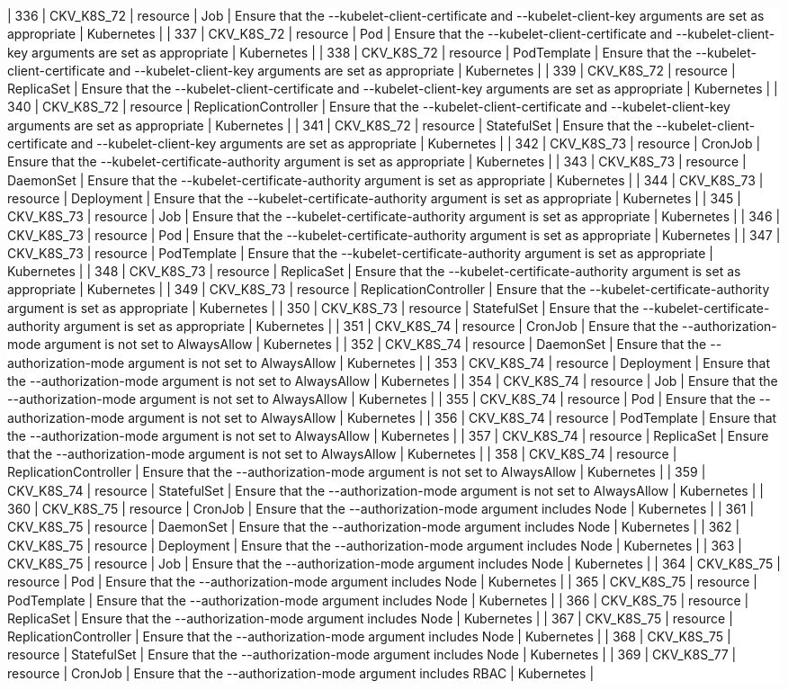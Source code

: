 | 336 | CKV_K8S_72  | resource | Job                    | Ensure that the --kubelet-client-certificate and --kubelet-client-key arguments are set as appropriate | Kubernetes |
| 337 | CKV_K8S_72  | resource | Pod                    | Ensure that the --kubelet-client-certificate and --kubelet-client-key arguments are set as appropriate | Kubernetes |
| 338 | CKV_K8S_72  | resource | PodTemplate            | Ensure that the --kubelet-client-certificate and --kubelet-client-key arguments are set as appropriate | Kubernetes |
| 339 | CKV_K8S_72  | resource | ReplicaSet             | Ensure that the --kubelet-client-certificate and --kubelet-client-key arguments are set as appropriate | Kubernetes |
| 340 | CKV_K8S_72  | resource | ReplicationController  | Ensure that the --kubelet-client-certificate and --kubelet-client-key arguments are set as appropriate | Kubernetes |
| 341 | CKV_K8S_72  | resource | StatefulSet            | Ensure that the --kubelet-client-certificate and --kubelet-client-key arguments are set as appropriate | Kubernetes |
| 342 | CKV_K8S_73  | resource | CronJob                | Ensure that the --kubelet-certificate-authority argument is set as appropriate                         | Kubernetes |
| 343 | CKV_K8S_73  | resource | DaemonSet              | Ensure that the --kubelet-certificate-authority argument is set as appropriate                         | Kubernetes |
| 344 | CKV_K8S_73  | resource | Deployment             | Ensure that the --kubelet-certificate-authority argument is set as appropriate                         | Kubernetes |
| 345 | CKV_K8S_73  | resource | Job                    | Ensure that the --kubelet-certificate-authority argument is set as appropriate                         | Kubernetes |
| 346 | CKV_K8S_73  | resource | Pod                    | Ensure that the --kubelet-certificate-authority argument is set as appropriate                         | Kubernetes |
| 347 | CKV_K8S_73  | resource | PodTemplate            | Ensure that the --kubelet-certificate-authority argument is set as appropriate                         | Kubernetes |
| 348 | CKV_K8S_73  | resource | ReplicaSet             | Ensure that the --kubelet-certificate-authority argument is set as appropriate                         | Kubernetes |
| 349 | CKV_K8S_73  | resource | ReplicationController  | Ensure that the --kubelet-certificate-authority argument is set as appropriate                         | Kubernetes |
| 350 | CKV_K8S_73  | resource | StatefulSet            | Ensure that the --kubelet-certificate-authority argument is set as appropriate                         | Kubernetes |
| 351 | CKV_K8S_74  | resource | CronJob                | Ensure that the --authorization-mode argument is not set to AlwaysAllow                                | Kubernetes |
| 352 | CKV_K8S_74  | resource | DaemonSet              | Ensure that the --authorization-mode argument is not set to AlwaysAllow                                | Kubernetes |
| 353 | CKV_K8S_74  | resource | Deployment             | Ensure that the --authorization-mode argument is not set to AlwaysAllow                                | Kubernetes |
| 354 | CKV_K8S_74  | resource | Job                    | Ensure that the --authorization-mode argument is not set to AlwaysAllow                                | Kubernetes |
| 355 | CKV_K8S_74  | resource | Pod                    | Ensure that the --authorization-mode argument is not set to AlwaysAllow                                | Kubernetes |
| 356 | CKV_K8S_74  | resource | PodTemplate            | Ensure that the --authorization-mode argument is not set to AlwaysAllow                                | Kubernetes |
| 357 | CKV_K8S_74  | resource | ReplicaSet             | Ensure that the --authorization-mode argument is not set to AlwaysAllow                                | Kubernetes |
| 358 | CKV_K8S_74  | resource | ReplicationController  | Ensure that the --authorization-mode argument is not set to AlwaysAllow                                | Kubernetes |
| 359 | CKV_K8S_74  | resource | StatefulSet            | Ensure that the --authorization-mode argument is not set to AlwaysAllow                                | Kubernetes |
| 360 | CKV_K8S_75  | resource | CronJob                | Ensure that the --authorization-mode argument includes Node                                            | Kubernetes |
| 361 | CKV_K8S_75  | resource | DaemonSet              | Ensure that the --authorization-mode argument includes Node                                            | Kubernetes |
| 362 | CKV_K8S_75  | resource | Deployment             | Ensure that the --authorization-mode argument includes Node                                            | Kubernetes |
| 363 | CKV_K8S_75  | resource | Job                    | Ensure that the --authorization-mode argument includes Node                                            | Kubernetes |
| 364 | CKV_K8S_75  | resource | Pod                    | Ensure that the --authorization-mode argument includes Node                                            | Kubernetes |
| 365 | CKV_K8S_75  | resource | PodTemplate            | Ensure that the --authorization-mode argument includes Node                                            | Kubernetes |
| 366 | CKV_K8S_75  | resource | ReplicaSet             | Ensure that the --authorization-mode argument includes Node                                            | Kubernetes |
| 367 | CKV_K8S_75  | resource | ReplicationController  | Ensure that the --authorization-mode argument includes Node                                            | Kubernetes |
| 368 | CKV_K8S_75  | resource | StatefulSet            | Ensure that the --authorization-mode argument includes Node                                            | Kubernetes |
| 369 | CKV_K8S_77  | resource | CronJob                | Ensure that the --authorization-mode argument includes RBAC                                            | Kubernetes |